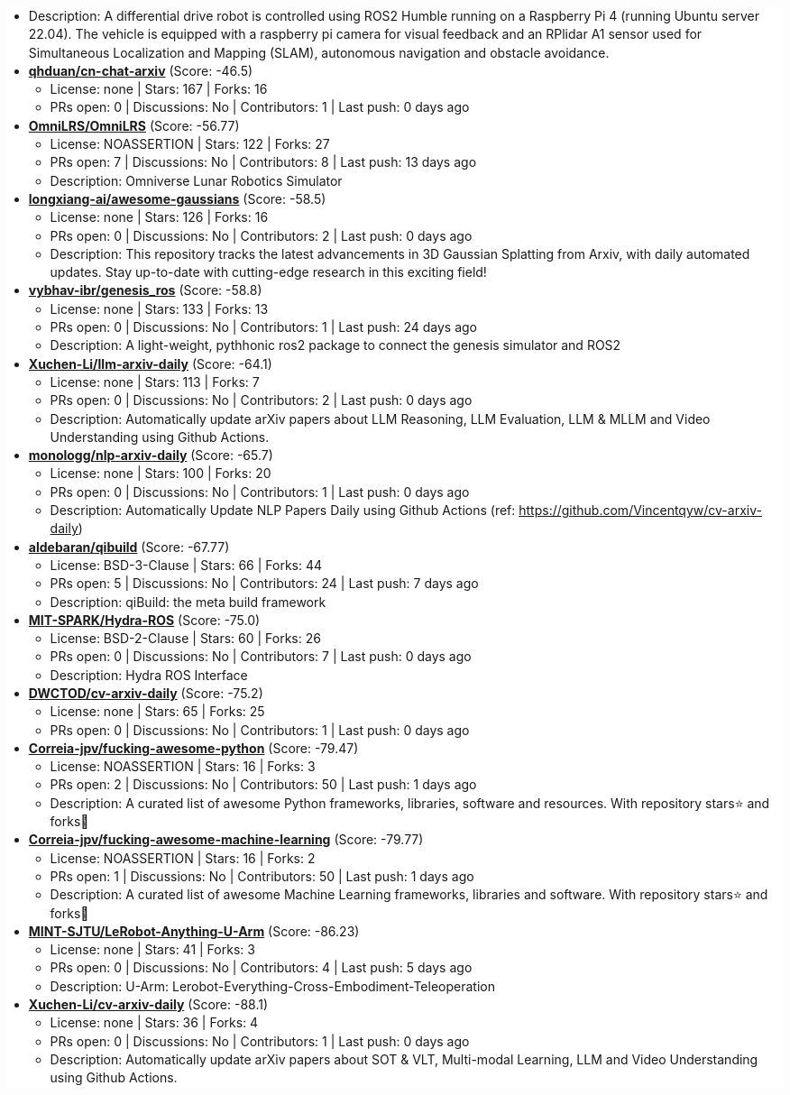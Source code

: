  - Description: A differential drive robot is controlled using ROS2 Humble running on a Raspberry Pi 4 (running Ubuntu server 22.04). The vehicle is equipped with a raspberry pi camera for visual feedback and an RPlidar A1 sensor used for Simultaneous Localization and Mapping (SLAM), autonomous navigation and obstacle avoidance.
- **[qhduan/cn-chat-arxiv](https://github.com/qhduan/cn-chat-arxiv)** (Score: -46.5)
  - License: none | Stars: 167 | Forks: 16
  - PRs open: 0 | Discussions: No | Contributors: 1 | Last push: 0 days ago
- **[OmniLRS/OmniLRS](https://github.com/OmniLRS/OmniLRS)** (Score: -56.77)
  - License: NOASSERTION | Stars: 122 | Forks: 27
  - PRs open: 7 | Discussions: No | Contributors: 8 | Last push: 13 days ago
  - Description: Omniverse Lunar Robotics Simulator
- **[longxiang-ai/awesome-gaussians](https://github.com/longxiang-ai/awesome-gaussians)** (Score: -58.5)
  - License: none | Stars: 126 | Forks: 16
  - PRs open: 0 | Discussions: No | Contributors: 2 | Last push: 0 days ago
  - Description: This repository tracks the latest advancements in 3D Gaussian Splatting from Arxiv, with daily automated updates. Stay up-to-date with cutting-edge research in this exciting field!
- **[vybhav-ibr/genesis_ros](https://github.com/vybhav-ibr/genesis_ros)** (Score: -58.8)
  - License: none | Stars: 133 | Forks: 13
  - PRs open: 0 | Discussions: No | Contributors: 1 | Last push: 24 days ago
  - Description: A light-weight, pythhonic ros2 package to connect the genesis simulator and ROS2
- **[Xuchen-Li/llm-arxiv-daily](https://github.com/Xuchen-Li/llm-arxiv-daily)** (Score: -64.1)
  - License: none | Stars: 113 | Forks: 7
  - PRs open: 0 | Discussions: No | Contributors: 2 | Last push: 0 days ago
  - Description: Automatically update arXiv papers about LLM Reasoning, LLM Evaluation, LLM & MLLM and Video Understanding using Github Actions.
- **[monologg/nlp-arxiv-daily](https://github.com/monologg/nlp-arxiv-daily)** (Score: -65.7)
  - License: none | Stars: 100 | Forks: 20
  - PRs open: 0 | Discussions: No | Contributors: 1 | Last push: 0 days ago
  - Description: Automatically Update NLP Papers Daily using Github Actions (ref: https://github.com/Vincentqyw/cv-arxiv-daily)
- **[aldebaran/qibuild](https://github.com/aldebaran/qibuild)** (Score: -67.77)
  - License: BSD-3-Clause | Stars: 66 | Forks: 44
  - PRs open: 5 | Discussions: No | Contributors: 24 | Last push: 7 days ago
  - Description: qiBuild: the meta build framework
- **[MIT-SPARK/Hydra-ROS](https://github.com/MIT-SPARK/Hydra-ROS)** (Score: -75.0)
  - License: BSD-2-Clause | Stars: 60 | Forks: 26
  - PRs open: 0 | Discussions: No | Contributors: 7 | Last push: 0 days ago
  - Description: Hydra ROS Interface
- **[DWCTOD/cv-arxiv-daily](https://github.com/DWCTOD/cv-arxiv-daily)** (Score: -75.2)
  - License: none | Stars: 65 | Forks: 25
  - PRs open: 0 | Discussions: No | Contributors: 1 | Last push: 0 days ago
- **[Correia-jpv/fucking-awesome-python](https://github.com/Correia-jpv/fucking-awesome-python)** (Score: -79.47)
  - License: NOASSERTION | Stars: 16 | Forks: 3
  - PRs open: 2 | Discussions: No | Contributors: 50 | Last push: 1 days ago
  - Description: A curated list of awesome Python frameworks, libraries, software and resources.  With repository stars⭐ and forks🍴
- **[Correia-jpv/fucking-awesome-machine-learning](https://github.com/Correia-jpv/fucking-awesome-machine-learning)** (Score: -79.77)
  - License: NOASSERTION | Stars: 16 | Forks: 2
  - PRs open: 1 | Discussions: No | Contributors: 50 | Last push: 1 days ago
  - Description: A curated list of awesome Machine Learning frameworks, libraries and software. With repository stars⭐ and forks🍴
- **[MINT-SJTU/LeRobot-Anything-U-Arm](https://github.com/MINT-SJTU/LeRobot-Anything-U-Arm)** (Score: -86.23)
  - License: none | Stars: 41 | Forks: 3
  - PRs open: 0 | Discussions: No | Contributors: 4 | Last push: 5 days ago
  - Description: U-Arm: Lerobot-Everything-Cross-Embodiment-Teleoperation
- **[Xuchen-Li/cv-arxiv-daily](https://github.com/Xuchen-Li/cv-arxiv-daily)** (Score: -88.1)
  - License: none | Stars: 36 | Forks: 4
  - PRs open: 0 | Discussions: No | Contributors: 1 | Last push: 0 days ago
  - Description: Automatically update arXiv papers about SOT & VLT,  Multi-modal Learning, LLM and Video Understanding using Github Actions.